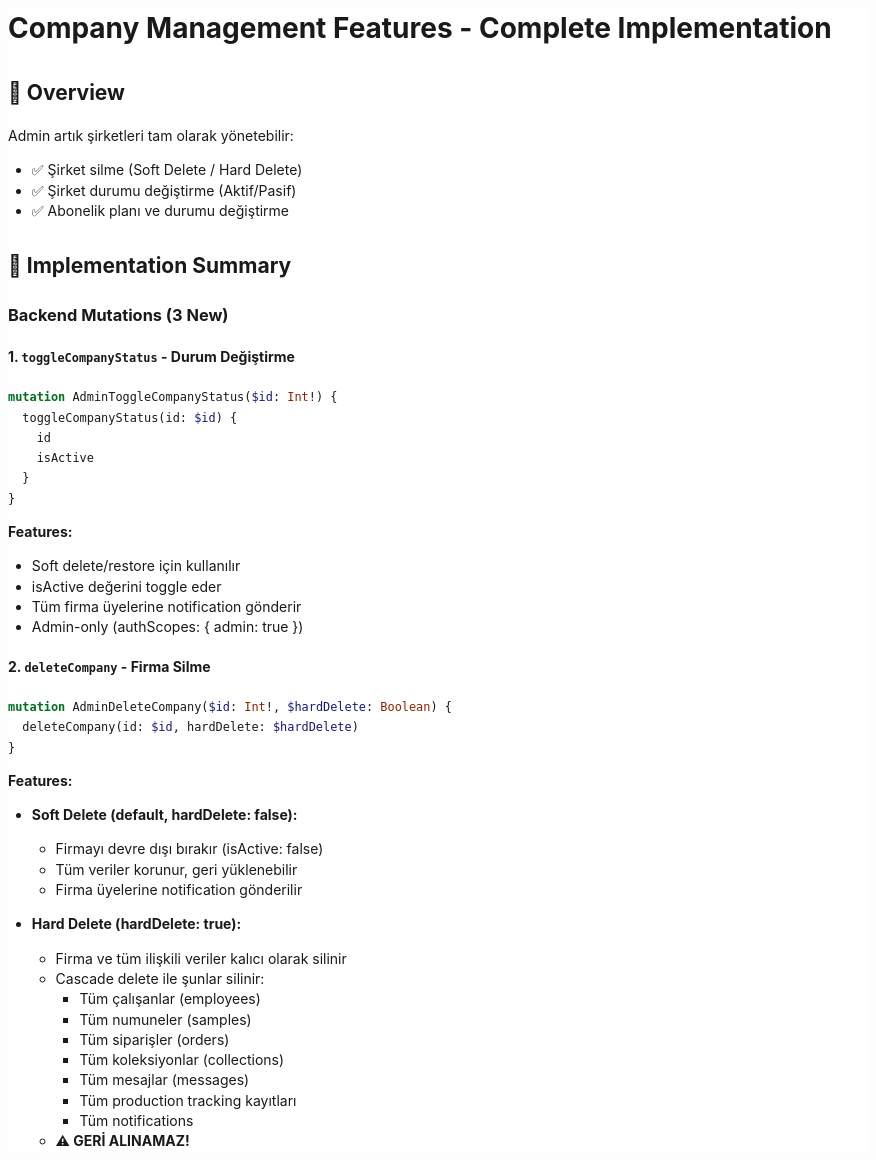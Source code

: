 # Company Management Features - Complete Implementation

## 🎯 Overview

Admin artık şirketleri tam olarak yönetebilir:

- ✅ Şirket silme (Soft Delete / Hard Delete)
- ✅ Şirket durumu değiştirme (Aktif/Pasif)
- ✅ Abonelik planı ve durumu değiştirme

## 🔧 Implementation Summary

### Backend Mutations (3 New)

#### 1. `toggleCompanyStatus` - Durum Değiştirme

```graphql
mutation AdminToggleCompanyStatus($id: Int!) {
  toggleCompanyStatus(id: $id) {
    id
    isActive
  }
}
```

**Features:**

- Soft delete/restore için kullanılır
- isActive değerini toggle eder
- Tüm firma üyelerine notification gönderir
- Admin-only (authScopes: { admin: true })

#### 2. `deleteCompany` - Firma Silme

```graphql
mutation AdminDeleteCompany($id: Int!, $hardDelete: Boolean) {
  deleteCompany(id: $id, hardDelete: $hardDelete)
}
```

**Features:**

- **Soft Delete (default, hardDelete: false):**

  - Firmayı devre dışı bırakır (isActive: false)
  - Tüm veriler korunur, geri yüklenebilir
  - Firma üyelerine notification gönderilir

- **Hard Delete (hardDelete: true):**
  - Firma ve tüm ilişkili veriler kalıcı olarak silinir
  - Cascade delete ile şunlar silinir:
    - Tüm çalışanlar (employees)
    - Tüm numuneler (samples)
    - Tüm siparişler (orders)
    - Tüm koleksiyonlar (collections)
    - Tüm mesajlar (messages)
    - Tüm production tracking kayıtları
    - Tüm notifications
  - **⚠️ GERİ ALINAMAZ!**
